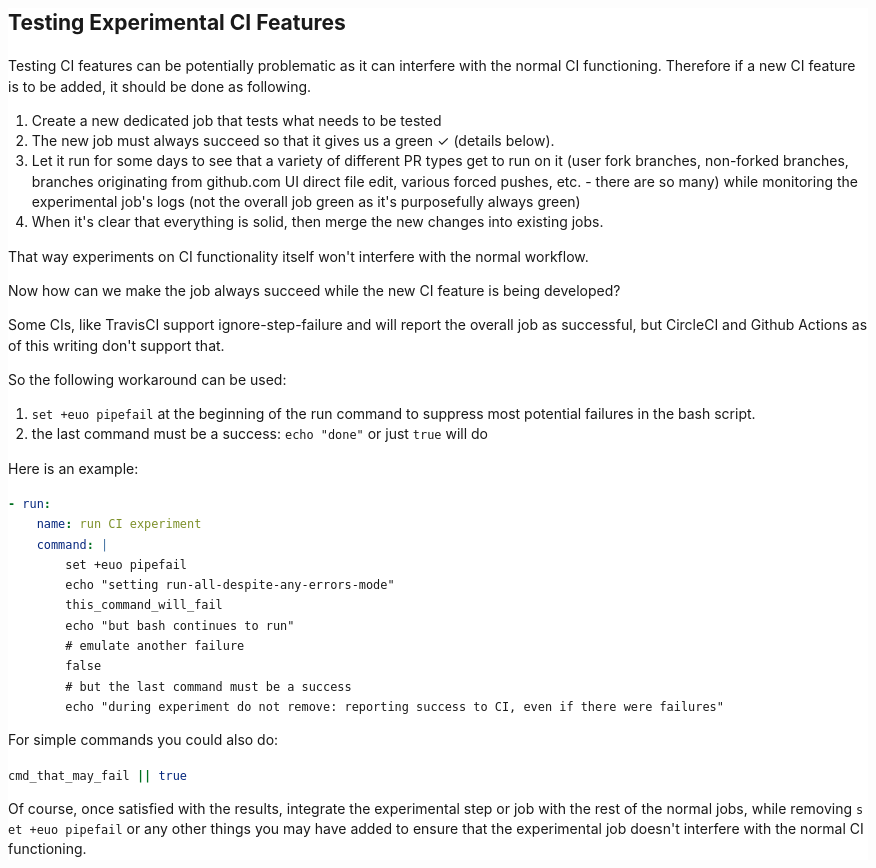 

## Testing Experimental CI Features

Testing CI features can be potentially problematic as it can interfere with the normal CI functioning. Therefore if a
new CI feature is to be added, it should be done as following.

1. Create a new dedicated job that tests what needs to be tested
2. The new job must always succeed so that it gives us a green ✓ (details below).
3. Let it run for some days to see that a variety of different PR types get to run on it (user fork branches,
   non-forked branches, branches originating from github.com UI direct file edit, various forced pushes, etc. - there
   are so many) while monitoring the experimental job's logs (not the overall job green as it's purposefully always
   green)
4. When it's clear that everything is solid, then merge the new changes into existing jobs.

That way experiments on CI functionality itself won't interfere with the normal workflow.

Now how can we make the job always succeed while the new CI feature is being developed?

Some CIs, like TravisCI support ignore-step-failure and will report the overall job as successful, but CircleCI and
Github Actions as of this writing don't support that.

So the following workaround can be used:

1. `set +euo pipefail` at the beginning of the run command to suppress most potential failures in the bash script.
2. the last command must be a success: `echo "done"` or just `true` will do

Here is an example:

```yaml
- run:
    name: run CI experiment
    command: |
        set +euo pipefail
        echo "setting run-all-despite-any-errors-mode"
        this_command_will_fail
        echo "but bash continues to run"
        # emulate another failure
        false
        # but the last command must be a success
        echo "during experiment do not remove: reporting success to CI, even if there were failures"
```

For simple commands you could also do:

```bash
cmd_that_may_fail || true
```

Of course, once satisfied with the results, integrate the experimental step or job with the rest of the normal jobs,
while removing `set +euo pipefail` or any other things you may have added to ensure that the experimental job doesn't
interfere with the normal CI functioning.
